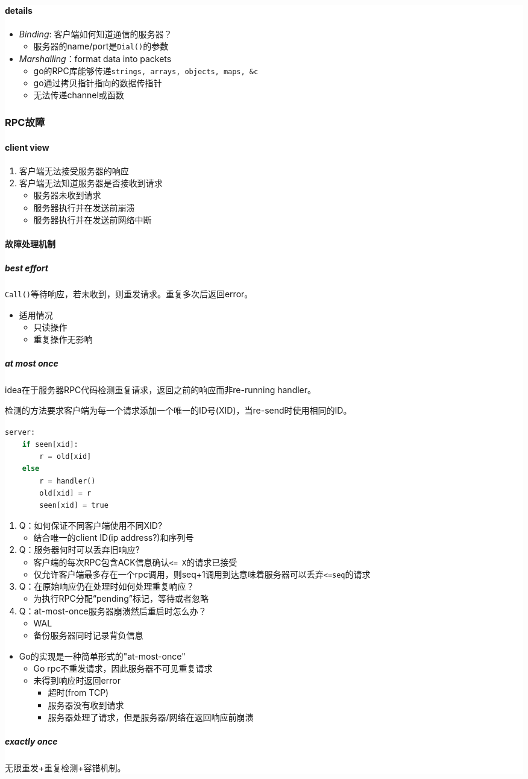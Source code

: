 #### details

+ *Binding*: 客户端如何知道通信的服务器？
  + 服务器的name/port是`Dial()`的参数
+ *Marshalling*：format data into packets
  + go的RPC库能够传递`strings, arrays, objects, maps, &c`
  + go通过拷贝指针指向的数据传指针
  + 无法传递channel或函数

### RPC故障

#### client view

1. 客户端无法接受服务器的响应
2. 客户端无法知道服务器是否接收到请求
    + 服务器未收到请求
    + 服务器执行并在发送前崩溃
    + 服务器执行并在发送前网络中断

#### 故障处理机制

##### best effort

`Call()`等待响应，若未收到，则重发请求。重复多次后返回error。

+ 适用情况
    + 只读操作
    + 重复操作无影响

##### at most once

idea在于服务器RPC代码检测重复请求，返回之前的响应而非re-running handler。

检测的方法要求客户端为每一个请求添加一个唯一的ID号(XID)，当re-send时使用相同的ID。

```python
server:
    if seen[xid]:
        r = old[xid]
    else
        r = handler()
        old[xid] = r
        seen[xid] = true
```

1. Q：如何保证不同客户端使用不同XID?
    + 结合唯一的client ID(ip address?)和序列号
2. Q：服务器何时可以丢弃旧响应?
    + 客户端的每次RPC包含ACK信息确认`<= X`的请求已接受
    + 仅允许客户端最多存在一个rpc调用，则seq+1调用到达意味着服务器可以丢弃`<=seq`的请求
3. Q：在原始响应仍在处理时如何处理重复响应？
    + 为执行RPC分配“pending”标记，等待或者忽略
4. Q：at-most-once服务器崩溃然后重启时怎么办？
    + WAL
    + 备份服务器同时记录背负信息

+ Go的实现是一种简单形式的"at-most-once"
    + Go rpc不重发请求，因此服务器不可见重复请求
    + 未得到响应时返回error
        + 超时(from TCP)
        + 服务器没有收到请求
        + 服务器处理了请求，但是服务器/网络在返回响应前崩溃

##### exactly once

无限重发+重复检测+容错机制。
